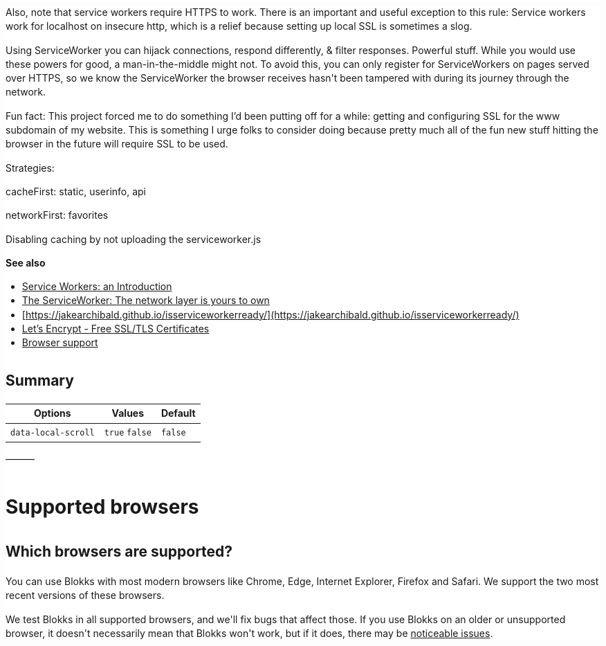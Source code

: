 Also, note that service workers require HTTPS to work. There is an important and useful exception to this rule: Service workers work for localhost on insecure http, which is a relief because setting up local SSL is sometimes a slog.

Using ServiceWorker you can hijack connections, respond differently, & filter responses. Powerful stuff. While you would use these powers for good, a man-in-the-middle might not. To avoid this, you can only register for ServiceWorkers on pages served over HTTPS, so we know the ServiceWorker the browser receives hasn't been tampered with during its journey through the network.

Fun fact: This project forced me to do something I’d been putting off for a while: getting and configuring SSL for the www subdomain of my website. This is something I urge folks to consider doing because pretty much all of the fun new stuff hitting the browser in the future will require SSL to be used.


Strategies:

cacheFirst: static, userinfo, api

networkFirst: favorites 


Disabling caching by not uploading the serviceworker.js


**See also**
- [Service Workers: an Introduction](https://developers.google.com/web/fundamentals/getting-started/primers/service-workers)
- [The ServiceWorker: The network layer is yours to own](https://www.youtube.com/watch?v=4uQMl7mFB6g)
- [https://jakearchibald.github.io/isserviceworkerready/](https://jakearchibald.github.io/isserviceworkerready/)
- [Let’s Encrypt - Free SSL/TLS Certificates](https://letsencrypt.org/)
- [Browser support](http://configure/browsersupport)


## Summary

| Options | Values | Default |
|---------|--------|---------|
| `data-local-scroll` | `true` `false` | `false` |


———


# Supported browsers

## Which browsers are supported?
You can use Blokks with most modern browsers like Chrome, Edge, Internet Explorer, Firefox and Safari. We support the two most recent versions of these browsers.

We test Blokks in all supported browsers, and we'll fix bugs that affect those. If you use Blokks on an older or unsupported browser, it doesn't necessarily mean that Blokks won't work, but if it does, there may be [noticeable issues](http://browsers/known-issues).
